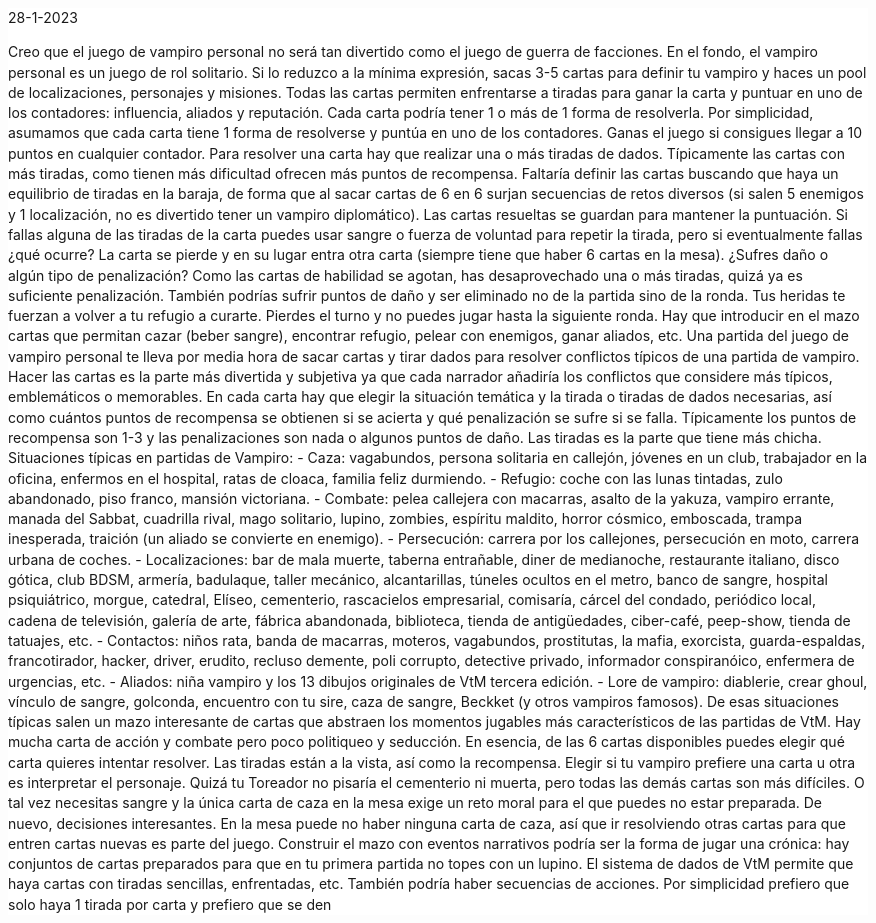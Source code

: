 28-1-2023

Creo que el juego de vampiro personal no será tan divertido como el juego de guerra de
facciones. En el fondo, el vampiro personal es un juego de rol solitario. Si lo reduzco a la mínima
expresión, sacas 3-5 cartas para definir tu vampiro y haces un pool de localizaciones, personajes
y misiones. Todas las cartas permiten enfrentarse a tiradas para ganar la carta y puntuar en
uno de los contadores: influencia, aliados y reputación. Cada carta podría tener 1 o más de 1
forma de resolverla. Por simplicidad, asumamos que cada carta tiene 1 forma de resolverse y
puntúa en uno de los contadores. Ganas el juego si consigues llegar a 10 puntos en cualquier
contador. Para resolver una carta hay que realizar una o más tiradas de dados. Típicamente
las cartas con más tiradas, como tienen más dificultad ofrecen más puntos de recompensa.
Faltaría definir las cartas buscando que haya un equilibrio de tiradas en la baraja, de forma que
al sacar cartas de 6 en 6 surjan secuencias de retos diversos (si salen 5 enemigos y 1 localización,
no es divertido tener un vampiro diplomático). Las cartas resueltas se guardan para mantener
la puntuación. Si fallas alguna de las tiradas de la carta puedes usar sangre o fuerza de voluntad
para repetir la tirada, pero si eventualmente fallas ¿qué ocurre? La carta se pierde y en su lugar
entra otra carta (siempre tiene que haber 6 cartas en la mesa). ¿Sufres daño o algún tipo de
penalización? Como las cartas de habilidad se agotan, has desaprovechado una o más tiradas,
quizá ya es suficiente penalización. También podrías sufrir puntos de daño y ser eliminado no
de la partida sino de la ronda. Tus heridas te fuerzan a volver a tu refugio a curarte. Pierdes el
turno y no puedes jugar hasta la siguiente ronda. Hay que introducir en el mazo cartas que
permitan cazar (beber sangre), encontrar refugio, pelear con enemigos, ganar aliados, etc.
Una partida del juego de vampiro personal te lleva por media hora de sacar cartas y tirar dados
para resolver conflictos típicos de una partida de vampiro. Hacer las cartas es la parte más
divertida y subjetiva ya que cada narrador añadiría los conflictos que considere más típicos,
emblemáticos o memorables. En cada carta hay que elegir la situación temática y la tirada o
tiradas de dados necesarias, así como cuántos puntos de recompensa se obtienen si se acierta
y qué penalización se sufre si se falla. Típicamente los puntos de recompensa son 1-3 y las
penalizaciones son nada o algunos puntos de daño. Las tiradas es la parte que tiene más chicha.
Situaciones típicas en partidas de Vampiro:
	- Caza: vagabundos, persona solitaria en callejón, jóvenes en un club, trabajador en la oficina,
		enfermos en el hospital, ratas de cloaca, familia feliz durmiendo.
	- Refugio: coche con las lunas tintadas, zulo abandonado, piso franco, mansión victoriana.
	- Combate: pelea callejera con macarras, asalto de la yakuza, vampiro errante, manada del
		Sabbat, cuadrilla rival, mago solitario, lupino, zombies, espíritu maldito, horror cósmico,
		emboscada, trampa inesperada, traición (un aliado se convierte en enemigo).
	- Persecución: carrera por los callejones, persecución en moto, carrera urbana de coches.
	- Localizaciones: bar de mala muerte, taberna entrañable, diner de medianoche, restaurante italiano,
		disco gótica, club BDSM, armería, badulaque, taller mecánico, alcantarillas, túneles
		ocultos en el metro, banco de sangre, hospital psiquiátrico, morgue, catedral, Elíseo,
		cementerio, rascacielos empresarial, comisaría, cárcel del condado, periódico local,
		cadena de televisión, galería de arte, fábrica abandonada, biblioteca, tienda de antigüedades,
		ciber-café, peep-show, tienda de tatuajes, etc.
	- Contactos: niños rata, banda de macarras, moteros, vagabundos, prostitutas, la mafia,
		exorcista, guarda-espaldas, francotirador, hacker, driver, erudito, recluso demente,
		poli corrupto, detective privado, informador conspiranóico, enfermera de urgencias, etc.
	- Aliados: niña vampiro y los 13 dibujos originales de VtM tercera edición.
	- Lore de vampiro: diablerie, crear ghoul, vínculo de sangre, golconda, encuentro con tu sire,
		caza de sangre, Beckket (y otros vampiros famosos).
De esas situaciones típicas salen un mazo interesante de cartas que abstraen los momentos
jugables más característicos de las partidas de VtM. Hay mucha carta de acción y combate pero
poco politiqueo y seducción. En esencia, de las 6 cartas disponibles puedes elegir qué carta
quieres intentar resolver. Las tiradas están a la vista, así como la recompensa. Elegir si tu
vampiro prefiere una carta u otra es interpretar el personaje. Quizá tu Toreador no pisaría el
cementerio ni muerta, pero todas las demás cartas son más difíciles. O tal vez necesitas sangre
y la única carta de caza en la mesa exige un reto moral para el que puedes no estar preparada.
De nuevo, decisiones interesantes. En la mesa puede no haber ninguna carta de caza, así que
ir resolviendo otras cartas para que entren cartas nuevas es parte del juego. Construir el mazo
con eventos narrativos podría ser la forma de jugar una crónica: hay conjuntos de cartas
preparados para que en tu primera partida no topes con un lupino. El sistema de dados de VtM
permite que haya cartas con tiradas sencillas, enfrentadas, etc. También podría haber secuencias
de acciones. Por simplicidad prefiero que solo haya 1 tirada por carta y prefiero que se den